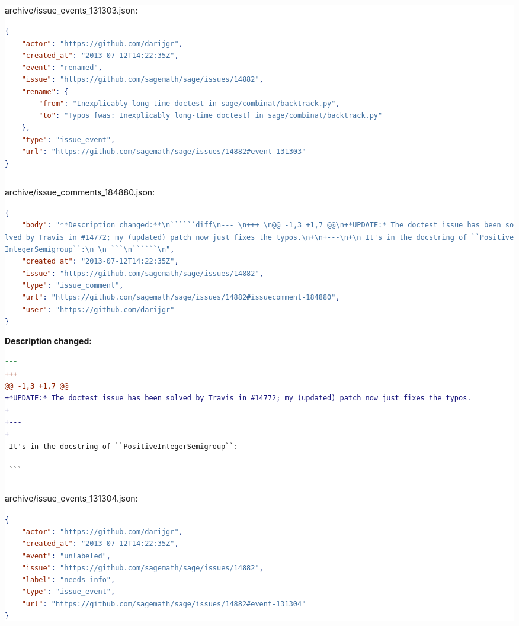 archive/issue_events_131303.json:
```json
{
    "actor": "https://github.com/darijgr",
    "created_at": "2013-07-12T14:22:35Z",
    "event": "renamed",
    "issue": "https://github.com/sagemath/sage/issues/14882",
    "rename": {
        "from": "Inexplicably long-time doctest in sage/combinat/backtrack.py",
        "to": "Typos [was: Inexplicably long-time doctest] in sage/combinat/backtrack.py"
    },
    "type": "issue_event",
    "url": "https://github.com/sagemath/sage/issues/14882#event-131303"
}
```



---

archive/issue_comments_184880.json:
```json
{
    "body": "**Description changed:**\n``````diff\n--- \n+++ \n@@ -1,3 +1,7 @@\n+*UPDATE:* The doctest issue has been solved by Travis in #14772; my (updated) patch now just fixes the typos.\n+\n+---\n+\n It's in the docstring of ``PositiveIntegerSemigroup``:\n \n ```\n``````\n",
    "created_at": "2013-07-12T14:22:35Z",
    "issue": "https://github.com/sagemath/sage/issues/14882",
    "type": "issue_comment",
    "url": "https://github.com/sagemath/sage/issues/14882#issuecomment-184880",
    "user": "https://github.com/darijgr"
}
```

**Description changed:**
``````diff
--- 
+++ 
@@ -1,3 +1,7 @@
+*UPDATE:* The doctest issue has been solved by Travis in #14772; my (updated) patch now just fixes the typos.
+
+---
+
 It's in the docstring of ``PositiveIntegerSemigroup``:
 
 ```
``````




---

archive/issue_events_131304.json:
```json
{
    "actor": "https://github.com/darijgr",
    "created_at": "2013-07-12T14:22:35Z",
    "event": "unlabeled",
    "issue": "https://github.com/sagemath/sage/issues/14882",
    "label": "needs info",
    "type": "issue_event",
    "url": "https://github.com/sagemath/sage/issues/14882#event-131304"
}
```
